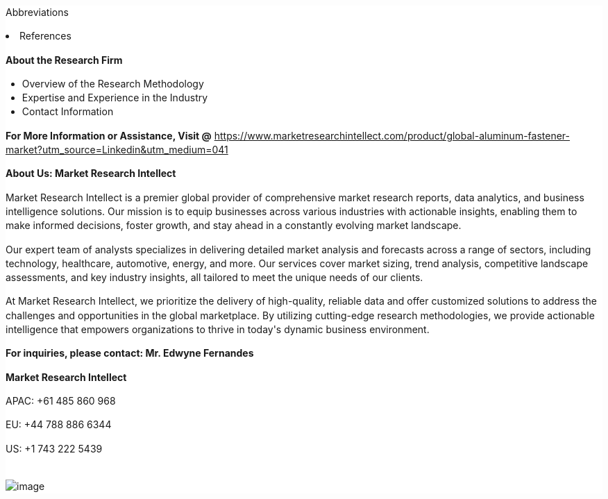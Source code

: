 Abbreviations</li><li>References</li></ul><p><strong>About the Research Firm</strong></p><ul><li>Overview of the Research Methodology</li><li>Expertise and Experience in the Industry</li><li>Contact Information</li></ul></div><div class="article-main__content" data-test-id="publishing-text-block"><p><span class="font-[700]"><strong>For More Information or Assistance, Visit @</strong>&nbsp;<a href="https://www.marketresearchintellect.com/product/global-aluminum-fastener-market?utm_source=Linkedin&utm_medium=041">https://www.marketresearchintellect.com/product/global-aluminum-fastener-market?utm_source=Linkedin&utm_medium=041</a></span></p><p><strong>About Us: Market Research Intellect</strong></p><p>Market Research Intellect is a premier global provider of comprehensive market research reports, data analytics, and business intelligence solutions. Our mission is to equip businesses across various industries with actionable insights, enabling them to make informed decisions, foster growth, and stay ahead in a constantly evolving market landscape.</p><p>Our expert team of analysts specializes in delivering detailed market analysis and forecasts across a range of sectors, including technology, healthcare, automotive, energy, and more. Our services cover market sizing, trend analysis, competitive landscape assessments, and key industry insights, all tailored to meet the unique needs of our clients.</p><p>At Market Research Intellect, we prioritize the delivery of high-quality, reliable data and offer customized solutions to address the challenges and opportunities in the global marketplace. By utilizing cutting-edge research methodologies, we provide actionable intelligence that empowers organizations to thrive in today's dynamic business environment.</p><p><strong>For inquiries, please contact: Mr. Edwyne Fernandes</strong></p><p><strong>Market Research Intellect</strong></p><p>APAC: +61 485 860 968</p><p>EU: +44 788 886 6344</p><p>US: +1 743 222 5439</p></div><div class="article-main__content" data-test-id="publishing-text-block">&nbsp;</div>
![image](https://github.com/user-attachments/assets/7fc83da9-a2fe-4134-85e0-234f16ad1644)
